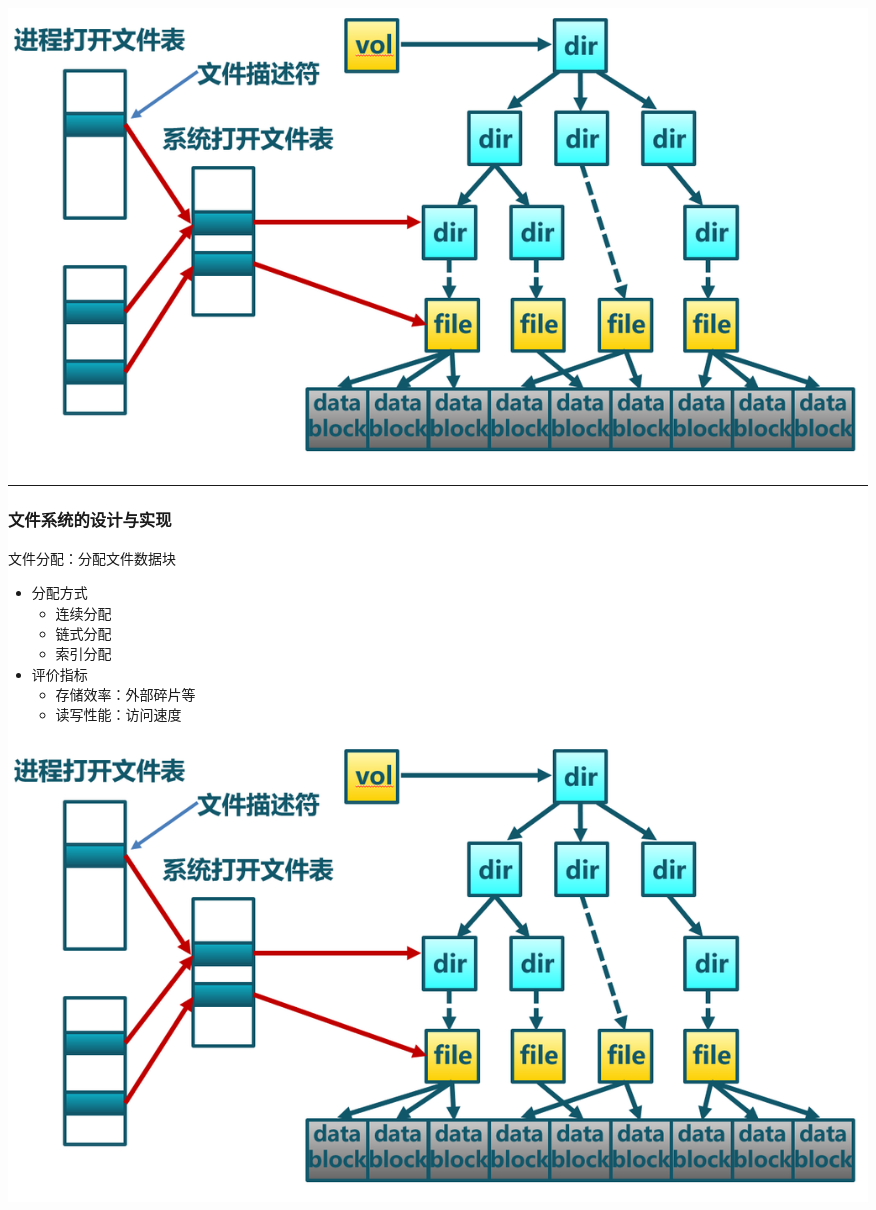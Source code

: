 ![bg right:50% 100%](figs/fd-openfiletable.png)


--- 
### 文件系统的设计与实现
文件分配：分配文件数据块
- 分配方式
   - 连续分配
   - 链式分配
   - 索引分配
- 评价指标
  - 存储效率：外部碎片等
  - 读写性能：访问速度

![bg right:50% 100%](figs/fd-openfiletable.png)
